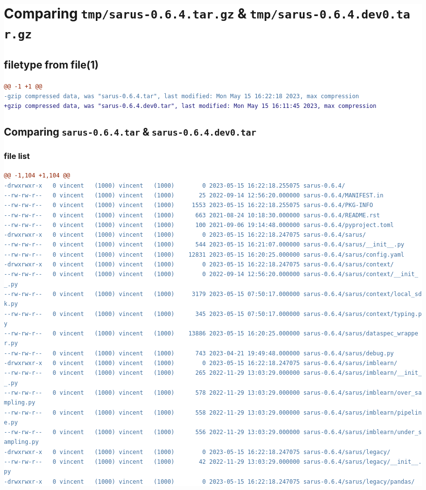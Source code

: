 # Comparing `tmp/sarus-0.6.4.tar.gz` & `tmp/sarus-0.6.4.dev0.tar.gz`

## filetype from file(1)

```diff
@@ -1 +1 @@
-gzip compressed data, was "sarus-0.6.4.tar", last modified: Mon May 15 16:22:18 2023, max compression
+gzip compressed data, was "sarus-0.6.4.dev0.tar", last modified: Mon May 15 16:11:45 2023, max compression
```

## Comparing `sarus-0.6.4.tar` & `sarus-0.6.4.dev0.tar`

### file list

```diff
@@ -1,104 +1,104 @@
-drwxrwxr-x   0 vincent   (1000) vincent   (1000)        0 2023-05-15 16:22:18.255075 sarus-0.6.4/
--rw-rw-r--   0 vincent   (1000) vincent   (1000)       25 2022-09-14 12:56:20.000000 sarus-0.6.4/MANIFEST.in
--rw-rw-r--   0 vincent   (1000) vincent   (1000)     1553 2023-05-15 16:22:18.255075 sarus-0.6.4/PKG-INFO
--rw-rw-r--   0 vincent   (1000) vincent   (1000)      663 2021-08-24 10:18:30.000000 sarus-0.6.4/README.rst
--rw-rw-r--   0 vincent   (1000) vincent   (1000)      100 2021-09-06 19:14:48.000000 sarus-0.6.4/pyproject.toml
-drwxrwxr-x   0 vincent   (1000) vincent   (1000)        0 2023-05-15 16:22:18.247075 sarus-0.6.4/sarus/
--rw-rw-r--   0 vincent   (1000) vincent   (1000)      544 2023-05-15 16:21:07.000000 sarus-0.6.4/sarus/__init__.py
--rw-rw-r--   0 vincent   (1000) vincent   (1000)    12831 2023-05-15 16:20:25.000000 sarus-0.6.4/sarus/config.yaml
-drwxrwxr-x   0 vincent   (1000) vincent   (1000)        0 2023-05-15 16:22:18.247075 sarus-0.6.4/sarus/context/
--rw-rw-r--   0 vincent   (1000) vincent   (1000)        0 2022-09-14 12:56:20.000000 sarus-0.6.4/sarus/context/__init__.py
--rw-rw-r--   0 vincent   (1000) vincent   (1000)     3179 2023-05-15 07:50:17.000000 sarus-0.6.4/sarus/context/local_sdk.py
--rw-rw-r--   0 vincent   (1000) vincent   (1000)      345 2023-05-15 07:50:17.000000 sarus-0.6.4/sarus/context/typing.py
--rw-rw-r--   0 vincent   (1000) vincent   (1000)    13886 2023-05-15 16:20:25.000000 sarus-0.6.4/sarus/dataspec_wrapper.py
--rw-rw-r--   0 vincent   (1000) vincent   (1000)      743 2023-04-21 19:49:48.000000 sarus-0.6.4/sarus/debug.py
-drwxrwxr-x   0 vincent   (1000) vincent   (1000)        0 2023-05-15 16:22:18.247075 sarus-0.6.4/sarus/imblearn/
--rw-rw-r--   0 vincent   (1000) vincent   (1000)      265 2022-11-29 13:03:29.000000 sarus-0.6.4/sarus/imblearn/__init__.py
--rw-rw-r--   0 vincent   (1000) vincent   (1000)      578 2022-11-29 13:03:29.000000 sarus-0.6.4/sarus/imblearn/over_sampling.py
--rw-rw-r--   0 vincent   (1000) vincent   (1000)      558 2022-11-29 13:03:29.000000 sarus-0.6.4/sarus/imblearn/pipeline.py
--rw-rw-r--   0 vincent   (1000) vincent   (1000)      556 2022-11-29 13:03:29.000000 sarus-0.6.4/sarus/imblearn/under_sampling.py
-drwxrwxr-x   0 vincent   (1000) vincent   (1000)        0 2023-05-15 16:22:18.247075 sarus-0.6.4/sarus/legacy/
--rw-rw-r--   0 vincent   (1000) vincent   (1000)       42 2022-11-29 13:03:29.000000 sarus-0.6.4/sarus/legacy/__init__.py
-drwxrwxr-x   0 vincent   (1000) vincent   (1000)        0 2023-05-15 16:22:18.247075 sarus-0.6.4/sarus/legacy/pandas/
```